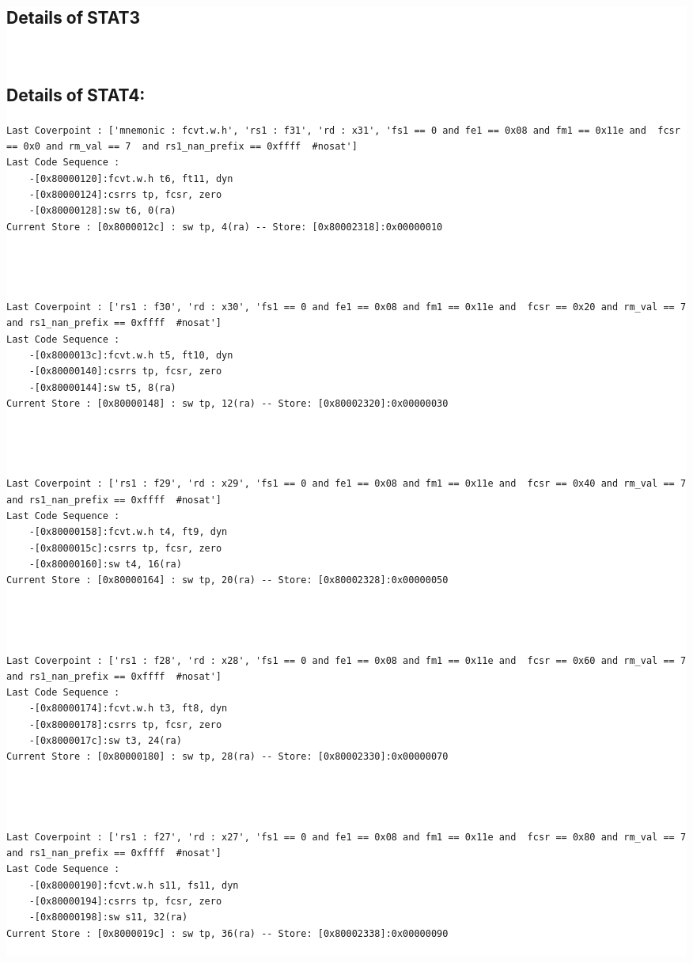 ## Details of STAT3

```


```

## Details of STAT4:

```
Last Coverpoint : ['mnemonic : fcvt.w.h', 'rs1 : f31', 'rd : x31', 'fs1 == 0 and fe1 == 0x08 and fm1 == 0x11e and  fcsr == 0x0 and rm_val == 7  and rs1_nan_prefix == 0xffff  #nosat']
Last Code Sequence : 
	-[0x80000120]:fcvt.w.h t6, ft11, dyn
	-[0x80000124]:csrrs tp, fcsr, zero
	-[0x80000128]:sw t6, 0(ra)
Current Store : [0x8000012c] : sw tp, 4(ra) -- Store: [0x80002318]:0x00000010




Last Coverpoint : ['rs1 : f30', 'rd : x30', 'fs1 == 0 and fe1 == 0x08 and fm1 == 0x11e and  fcsr == 0x20 and rm_val == 7  and rs1_nan_prefix == 0xffff  #nosat']
Last Code Sequence : 
	-[0x8000013c]:fcvt.w.h t5, ft10, dyn
	-[0x80000140]:csrrs tp, fcsr, zero
	-[0x80000144]:sw t5, 8(ra)
Current Store : [0x80000148] : sw tp, 12(ra) -- Store: [0x80002320]:0x00000030




Last Coverpoint : ['rs1 : f29', 'rd : x29', 'fs1 == 0 and fe1 == 0x08 and fm1 == 0x11e and  fcsr == 0x40 and rm_val == 7  and rs1_nan_prefix == 0xffff  #nosat']
Last Code Sequence : 
	-[0x80000158]:fcvt.w.h t4, ft9, dyn
	-[0x8000015c]:csrrs tp, fcsr, zero
	-[0x80000160]:sw t4, 16(ra)
Current Store : [0x80000164] : sw tp, 20(ra) -- Store: [0x80002328]:0x00000050




Last Coverpoint : ['rs1 : f28', 'rd : x28', 'fs1 == 0 and fe1 == 0x08 and fm1 == 0x11e and  fcsr == 0x60 and rm_val == 7  and rs1_nan_prefix == 0xffff  #nosat']
Last Code Sequence : 
	-[0x80000174]:fcvt.w.h t3, ft8, dyn
	-[0x80000178]:csrrs tp, fcsr, zero
	-[0x8000017c]:sw t3, 24(ra)
Current Store : [0x80000180] : sw tp, 28(ra) -- Store: [0x80002330]:0x00000070




Last Coverpoint : ['rs1 : f27', 'rd : x27', 'fs1 == 0 and fe1 == 0x08 and fm1 == 0x11e and  fcsr == 0x80 and rm_val == 7  and rs1_nan_prefix == 0xffff  #nosat']
Last Code Sequence : 
	-[0x80000190]:fcvt.w.h s11, fs11, dyn
	-[0x80000194]:csrrs tp, fcsr, zero
	-[0x80000198]:sw s11, 32(ra)
Current Store : [0x8000019c] : sw tp, 36(ra) -- Store: [0x80002338]:0x00000090


```